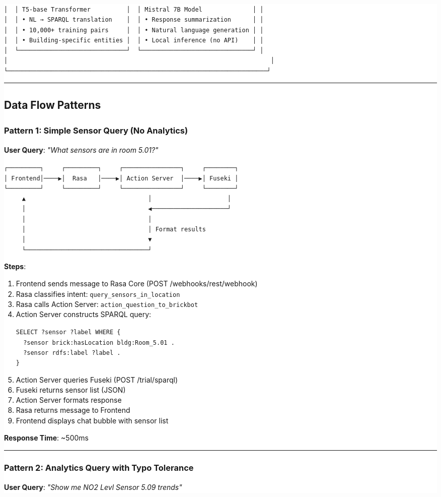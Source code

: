 ```2) Rasa → Action Server (custom action)
│  │ T5-base Transformer          │  │ Mistral 7B Model              │ │
│  │ • NL → SPARQL translation    │  │ • Response summarization      │ │
│  │ • 10,000+ training pairs     │  │ • Natural language generation │ │
│  │ • Building-specific entities │  │ • Local inference (no API)    │ │
│  └──────────────────────────────┘  └───────────────────────────────┘ │
│                                                                         │
└────────────────────────────────────────────────────────────────────────┘
```

---

## Data Flow Patterns

### Pattern 1: Simple Sensor Query (No Analytics)

**User Query**: *"What sensors are in room 5.01?"*

```
┌─────────┐     ┌─────────┐     ┌────────────────┐     ┌────────┐
│ Frontend│────▶│  Rasa   │────▶│ Action Server  │────▶│ Fuseki │
└─────────┘     └─────────┘     └────────────────┘     └────────┘
     ▲                                  │                     │
     │                                  ◀─────────────────────┘
     │                                  │
     │                                  │ Format results
     │                                  ▼
     └──────────────────────────────────┘
```

**Steps**:
1. Frontend sends message to Rasa Core (POST /webhooks/rest/webhook)
2. Rasa classifies intent: `query_sensors_in_location`
3. Rasa calls Action Server: `action_question_to_brickbot`
4. Action Server constructs SPARQL query:
   ```sparql
   SELECT ?sensor ?label WHERE {
     ?sensor brick:hasLocation bldg:Room_5.01 .
     ?sensor rdfs:label ?label .
   }
   ```
5. Action Server queries Fuseki (POST /trial/sparql)
6. Fuseki returns sensor list (JSON)
7. Action Server formats response
8. Rasa returns message to Frontend
9. Frontend displays chat bubble with sensor list

**Response Time**: ~500ms

---

### Pattern 2: Analytics Query with Typo Tolerance

**User Query**: *"Show me NO2 Levl Sensor 5.09 trends"*
